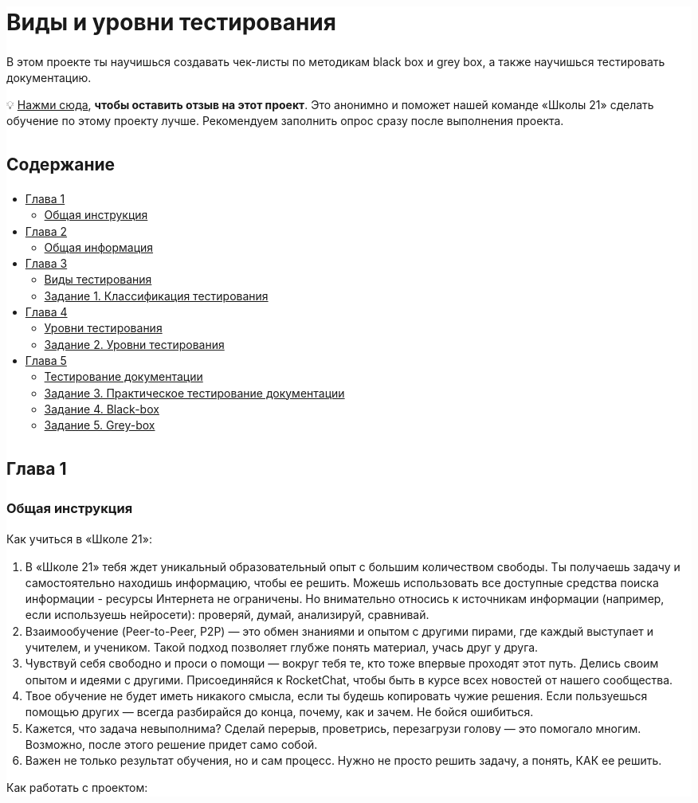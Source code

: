 # Виды и уровни тестирования
В этом проекте ты научишься создавать чек-листы по методикам black box и grey box, а также научишься тестировать документацию.

💡 [Нажми сюда](https://new.oprosso.net/p/4cb31ec3f47a4596bc758ea1861fb624), **чтобы оставить отзыв на этот проект**. Это анонимно и поможет нашей команде «Школы 21» сделать обучение по этому проекту лучше. Рекомендуем заполнить опрос сразу после выполнения проекта.

## Содержание

  - [Глава 1](#глава-1)
    - [Общая инструкция](#общая-инструкция)
  - [Глава 2](#глава-2)
    - [Общая информация](#общая-информация)
  - [Глава 3](#глава-3)
    - [Виды тестирования](#виды-тестирования)
    - [Задание 1. Классификация тестирования](#задание-1-классификация-тестирования)
  - [Глава 4](#глава-4)
    - [Уровни тестирования](#уровни-тестирования)
    - [Задание 2. Уровни тестирования](#задание-2-уровни-тестирования)
  - [Глава 5](#глава-5)
    - [Тестирование документации](#тестирование-документации)
    - [Задание 3. Практическое тестирование документации](#задание-3-практическое-тестирование-документации)
    - [Задание 4. Black-box](#задание-4-black-box)
    - [Задание 5. Grey-box](#задание-5-grey-box)

## Глава 1
### **Общая инструкция**

Как учиться в «Школе 21»: 

1. В «Школе 21» тебя ждет уникальный образовательный опыт с большим количеством свободы. Ты получаешь задачу и самостоятельно находишь информацию, чтобы ее решить. Можешь использовать все доступные средства поиска информации - ресурсы Интернета не ограничены. Но внимательно относись к источникам информации (например, если используешь нейросети): проверяй, думай, анализируй, сравнивай. 
2. Взаимообучение (Peer-to-Peer, P2P) — это обмен знаниями и опытом с другими пирами, где каждый выступает и учителем, и учеником. Такой подход позволяет глубже понять материал, учась друг у друга.  
3. Чувствуй себя свободно и проси о помощи — вокруг тебя те, кто тоже впервые проходят этот путь. Делись своим опытом и идеями с другими. Присоединяйся к RocketChat, чтобы быть в курсе всех новостей от нашего сообщества.  
4. Твое обучение не будет иметь никакого смысла, если ты будешь копировать чужие решения. Если пользуешься помощью других — всегда разбирайся до конца, почему, как и зачем. Не бойся ошибиться.   
5. Кажется, что задача невыполнима? Сделай перерыв, проветрись, перезагрузи голову — это помогало многим. Возможно, после этого решение придет само собой.  
6. Важен не только результат обучения, но и сам процесс. Нужно не просто решить задачу, а понять, КАК ее решить. 


Как работать с проектом:
